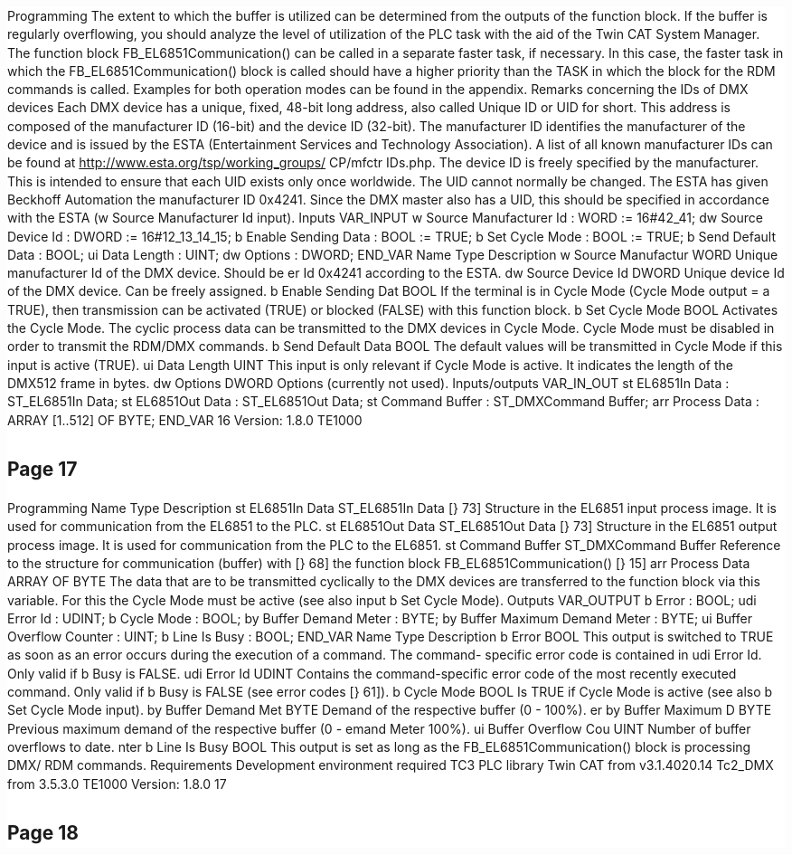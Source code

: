 Programming The extent to which the buffer is utilized can be determined from the outputs of the function block. If the buffer is regularly overflowing, you should analyze the level of utilization of the PLC task with the aid of the Twin CAT System Manager. The function block FB_EL6851Communication() can be called in a separate faster task, if necessary. In this case, the faster task in which the FB_EL6851Communication() block is called should have a higher priority than the TASK in which the block for the RDM commands is called. Examples for both operation modes can be found in the appendix. Remarks concerning the IDs of DMX devices Each DMX device has a unique, fixed, 48-bit long address, also called Unique ID or UID for short. This address is composed of the manufacturer ID (16-bit) and the device ID (32-bit). The manufacturer ID identifies the manufacturer of the device and is issued by the ESTA (Entertainment Services and Technology Association). A list of all known manufacturer IDs can be found at http://www.esta.org/tsp/working_groups/ CP/mfctr IDs.php. The device ID is freely specified by the manufacturer. This is intended to ensure that each UID exists only once worldwide. The UID cannot normally be changed. The ESTA has given Beckhoff Automation the manufacturer ID 0x4241. Since the DMX master also has a UID, this should be specified in accordance with the ESTA (w Source Manufacturer Id input). Inputs VAR_INPUT w Source Manufacturer Id : WORD := 16#42_41; dw Source Device Id : DWORD := 16#12_13_14_15; b Enable Sending Data : BOOL := TRUE; b Set Cycle Mode : BOOL := TRUE; b Send Default Data : BOOL; ui Data Length : UINT; dw Options : DWORD; END_VAR Name Type Description w Source Manufactur WORD Unique manufacturer Id of the DMX device. Should be er Id 0x4241 according to the ESTA. dw Source Device Id DWORD Unique device Id of the DMX device. Can be freely assigned. b Enable Sending Dat BOOL If the terminal is in Cycle Mode (Cycle Mode output = a TRUE), then transmission can be activated (TRUE) or blocked (FALSE) with this function block. b Set Cycle Mode BOOL Activates the Cycle Mode. The cyclic process data can be transmitted to the DMX devices in Cycle Mode. Cycle Mode must be disabled in order to transmit the RDM/DMX commands. b Send Default Data BOOL The default values will be transmitted in Cycle Mode if this input is active (TRUE). ui Data Length UINT This input is only relevant if Cycle Mode is active. It indicates the length of the DMX512 frame in bytes. dw Options DWORD Options (currently not used). Inputs/outputs VAR_IN_OUT st EL6851In Data : ST_EL6851In Data; st EL6851Out Data : ST_EL6851Out Data; st Command Buffer : ST_DMXCommand Buffer; arr Process Data : ARRAY [1..512] OF BYTE; END_VAR 16 Version: 1.8.0 TE1000
## Page 17

Programming Name Type Description st EL6851In Data ST_EL6851In Data [} 73] Structure in the EL6851 input process image. It is used for communication from the EL6851 to the PLC. st EL6851Out Data ST_EL6851Out Data [} 73] Structure in the EL6851 output process image. It is used for communication from the PLC to the EL6851. st Command Buffer ST_DMXCommand Buffer Reference to the structure for communication (buffer) with [} 68] the function block FB_EL6851Communication() [} 15] arr Process Data ARRAY OF BYTE The data that are to be transmitted cyclically to the DMX devices are transferred to the function block via this variable. For this the Cycle Mode must be active (see also input b Set Cycle Mode). Outputs VAR_OUTPUT b Error : BOOL; udi Error Id : UDINT; b Cycle Mode : BOOL; by Buffer Demand Meter : BYTE; by Buffer Maximum Demand Meter : BYTE; ui Buffer Overflow Counter : UINT; b Line Is Busy : BOOL; END_VAR Name Type Description b Error BOOL This output is switched to TRUE as soon as an error occurs during the execution of a command. The command- specific error code is contained in udi Error Id. Only valid if b Busy is FALSE. udi Error Id UDINT Contains the command-specific error code of the most recently executed command. Only valid if b Busy is FALSE (see error codes [} 61]). b Cycle Mode BOOL Is TRUE if Cycle Mode is active (see also b Set Cycle Mode input). by Buffer Demand Met BYTE Demand of the respective buffer (0 - 100%). er by Buffer Maximum D BYTE Previous maximum demand of the respective buffer (0 - emand Meter 100%). ui Buffer Overflow Cou UINT Number of buffer overflows to date. nter b Line Is Busy BOOL This output is set as long as the FB_EL6851Communication() block is processing DMX/ RDM commands. Requirements Development environment required TC3 PLC library Twin CAT from v3.1.4020.14 Tc2_DMX from 3.5.3.0 TE1000 Version: 1.8.0 17
## Page 18
